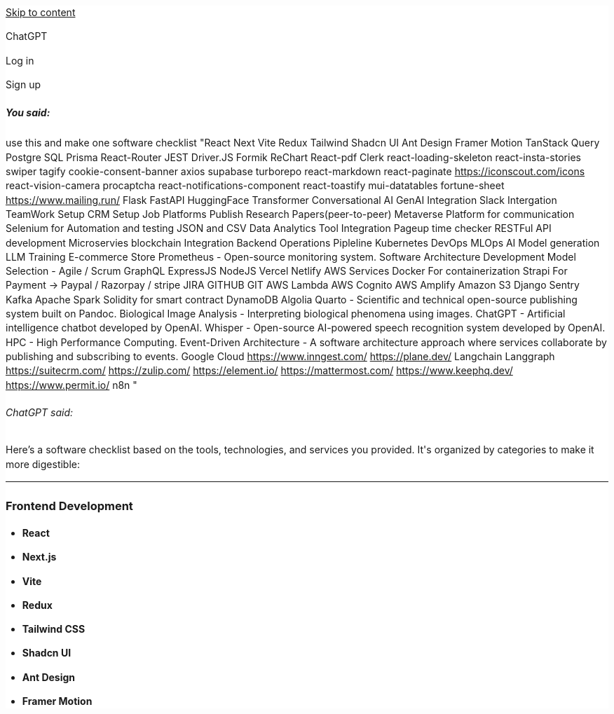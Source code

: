 [Skip to content](https://chatgpt.com/#main)

[](https://chatgpt.com/)

ChatGPT

Log in

Sign up

##### You said:

use this and make one software checklist "React Next Vite Redux Tailwind Shadcn UI Ant Design Framer Motion TanStack Query Postgre SQL Prisma React-Router JEST Driver.JS Formik ReChart React-pdf Clerk react-loading-skeleton react-insta-stories swiper tagify cookie-consent-banner axios supabase turborepo react-markdown react-paginate https://iconscout.com/icons react-vision-camera procaptcha react-notifications-component react-toastify mui-datatables fortune-sheet https://www.mailing.run/ Flask FastAPI HuggingFace Transformer Conversational AI GenAI Integration Slack Intergation TeamWork Setup CRM Setup Job Platforms Publish Research Papers(peer-to-peer) Metaverse Platform for communication Selenium for Automation and testing JSON and CSV Data Analytics Tool Integration Pageup time checker RESTFul API development Microservies blockchain Integration Backend Operations Pipleline Kubernetes DevOps MLOps AI Model generation LLM Training E-commerce Store Prometheus - Open-source monitoring system. Software Architecture Development Model Selection - Agile / Scrum GraphQL ExpressJS NodeJS Vercel Netlify AWS Services Docker For containerization Strapi For Payment -> Paypal / Razorpay / stripe JIRA GITHUB GIT AWS Lambda AWS Cognito AWS Amplify Amazon S3 Django Sentry Kafka Apache Spark Solidity for smart contract DynamoDB Algolia Quarto - Scientific and technical open-source publishing system built on Pandoc. Biological Image Analysis - Interpreting biological phenomena using images. ChatGPT - Artificial intelligence chatbot developed by OpenAI. Whisper - Open-source AI-powered speech recognition system developed by OpenAI. HPC - High Performance Computing. Event-Driven Architecture - A software architecture approach where services collaborate by publishing and subscribing to events. Google Cloud https://www.inngest.com/ https://plane.dev/ Langchain Langgraph https://suitecrm.com/ https://zulip.com/ https://element.io/ https://mattermost.com/ https://www.keephq.dev/ https://www.permit.io/ n8n "

###### ChatGPT said:

Here’s a software checklist based on the tools, technologies, and services you provided. It's organized by categories to make it more digestible:

---

### **Frontend Development**

- **React**
    
- **Next.js**
    
- **Vite**
    
- **Redux**
    
- **Tailwind CSS**
    
- **Shadcn UI**
    
- **Ant Design**
    
- **Framer Motion**
    